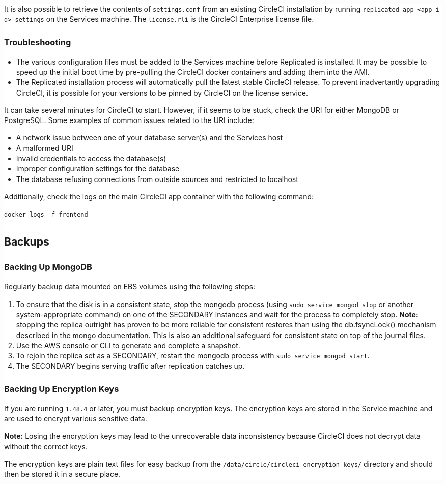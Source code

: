 It is also possible to retrieve the contents of `settings.conf` from an existing CircleCI installation by running `replicated app <app id> settings` on the Services machine. The `license.rli` is the CircleCI Enterprise license file.

### Troubleshooting

* The various configuration files must be added to the Services machine before Replicated is installed. It may be possible to speed up the initial boot time by pre-pulling the CircleCI docker containers and adding them into the AMI.
* The Replicated installation process will automatically pull the latest stable CircleCI release. To prevent inadvertantly upgrading CircleCI, it is possible for your versions to be pinned by CircleCI on the license service.

It can take several minutes for CircleCI to start. However, if it seems to be stuck, check the URI for either MongoDB or PostgreSQL. Some examples of common issues related to the URI include:

* A network issue between one of your database server(s) and the Services host
* A malformed URI
* Invalid credentials to access the database(s)
* Improper configuration settings for the database
* The database refusing connections from outside sources and restricted to localhost

Additionally, check the logs on the main CircleCI app container with the following command:

```
docker logs -f frontend
```

## Backups

### Backing Up MongoDB

Regularly backup data mounted on EBS volumes using the following steps:

1. To ensure that the disk is in a consistent state, stop the mongodb process (using `sudo service mongod stop` or another system-appropriate command) on one of the SECONDARY instances and wait for the process to completely stop. **Note:** stopping the replica outright has proven to be more reliable for consistent restores than using the db.fsyncLock() mechanism described in the mongo documentation. This is also an additional safeguard for consistent state on top of the journal files.
2. Use the AWS console or CLI to generate and complete a snapshot.
3. To rejoin the replica set as a SECONDARY, restart the mongodb  process with `sudo service mongod start`.
4. The SECONDARY begins serving traffic after replication catches up.

### Backing Up Encryption Keys

If you are running `1.48.4` or later, you must backup encryption keys. The encryption keys are stored in the Service machine and are used to encrypt various sensitive data.

**Note:** Losing the encryption keys may lead to the unrecoverable data inconsistency because CircleCI does not decrypt  data without the correct keys.

The encryption keys are plain text files for easy backup from the `/data/circle/circleci-encryption-keys/` directory and should then be stored it in a secure place.
